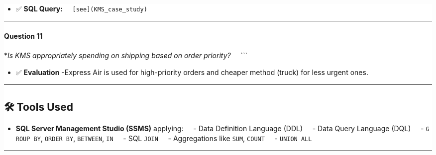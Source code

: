- ✅ **SQL Query:**
    ``[see](KMS_case_study)
    `` 

--- 

#### Question 11
**Is KMS appropriately spending on shipping based on order priority?*
    ``` 

- ✅ **Evaluation**
-Express Air is used for high-priority orders and cheaper method (truck) for less urgent ones. 

--- 

## 🛠️ Tools Used
- **SQL Server Management Studio (SSMS)** applying:
    - Data Definition Language (DDL)
    - Data Query Language (DQL)
    - `GROUP BY`, `ORDER BY`, `BETWEEN`, `IN`
    - SQL `JOIN`
    - Aggregations like `SUM`, `COUNT`
    - `UNION ALL` 

---
